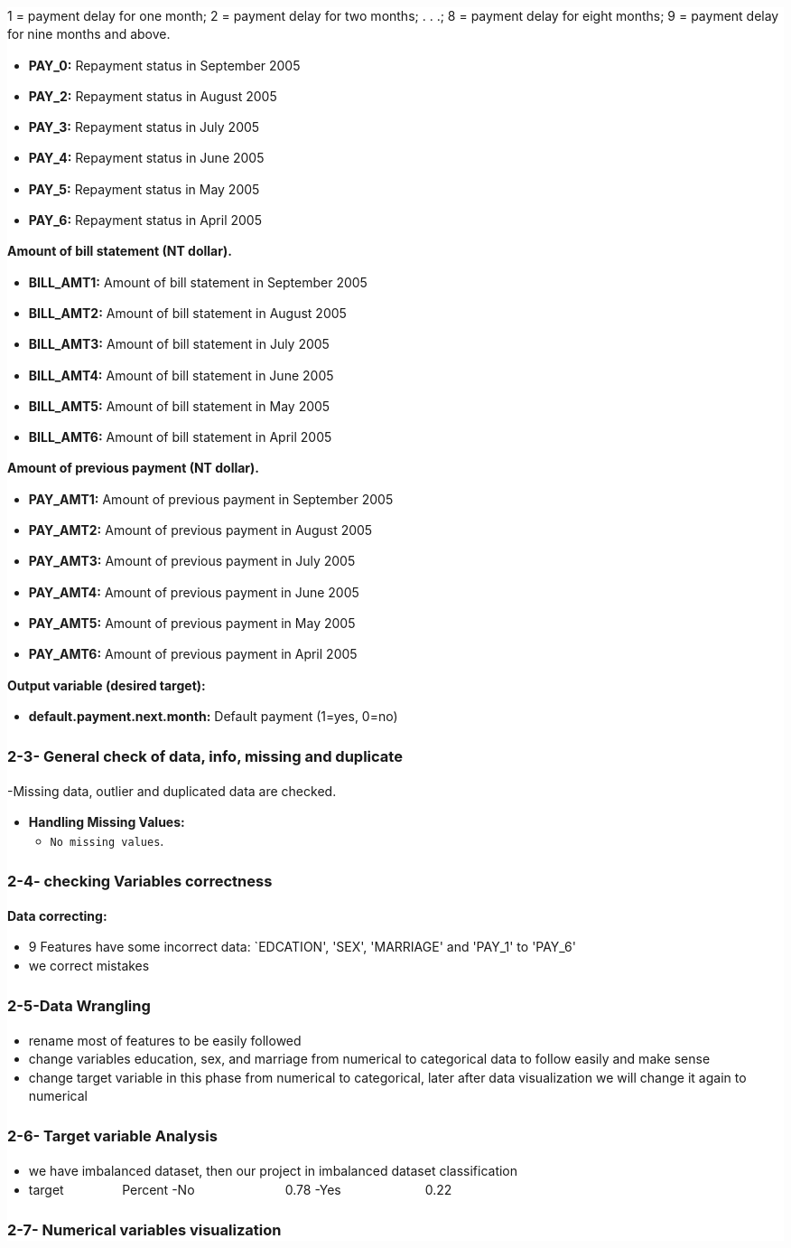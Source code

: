 1 = payment delay for one month; 2 = payment delay for two months; . . .; 8 = payment delay for eight months; 9 = payment delay for nine months and above.

* **PAY_0:** Repayment status in September 2005

* **PAY_2:** Repayment status in August 2005

* **PAY_3:** Repayment status in July 2005

* **PAY_4:** Repayment status in June 2005

* **PAY_5:** Repayment status in May 2005

* **PAY_6:** Repayment status in April 2005

**Amount of bill statement (NT dollar).**
* **BILL_AMT1:** Amount of bill statement in September 2005

* **BILL_AMT2:** Amount of bill statement in August 2005

* **BILL_AMT3:** Amount of bill statement in July 2005

* **BILL_AMT4:** Amount of bill statement in June 2005

* **BILL_AMT5:** Amount of bill statement in May 2005

* **BILL_AMT6:** Amount of bill statement in April 2005

**Amount of previous payment (NT dollar).**
* **PAY_AMT1:** Amount of previous payment in September 2005

* **PAY_AMT2:** Amount of previous payment in August 2005

* **PAY_AMT3:** Amount of previous payment in July 2005

* **PAY_AMT4:** Amount of previous payment in June 2005

* **PAY_AMT5:** Amount of previous payment in May 2005

* **PAY_AMT6:** Amount of previous payment in April 2005
 

**Output variable (desired target):**  

* **default.payment.next.month:** Default payment (1=yes, 0=no)
 
###   **2-3- General check of data, info, missing and duplicate** 
-Missing data, outlier and duplicated data are checked. 
- **Handling Missing Values:**
   - `No missing values`. 
###   **2-4- checking Variables correctness** 
 **Data correcting:**
   - 9 Features have some incorrect data:  `EDCATION', 'SEX', 'MARRIAGE' and 'PAY_1' to 'PAY_6'
   - we correct mistakes
###  **2-5-Data Wrangling** 
   - rename most of features to be easily followed
   - change variables education, sex, and marriage from numerical to categorical data to follow easily and make sense 
   - change target variable in this phase from numerical to categorical, later after data visualization we will change it again to numerical
###  **2-6- Target variable Analysis** 
- we have imbalanced dataset, then our project in imbalanced dataset classification
- target`         `Percent
-No`              `0.78
-Yes`             `0.22
###  **2-7- Numerical variables visualization** 
  